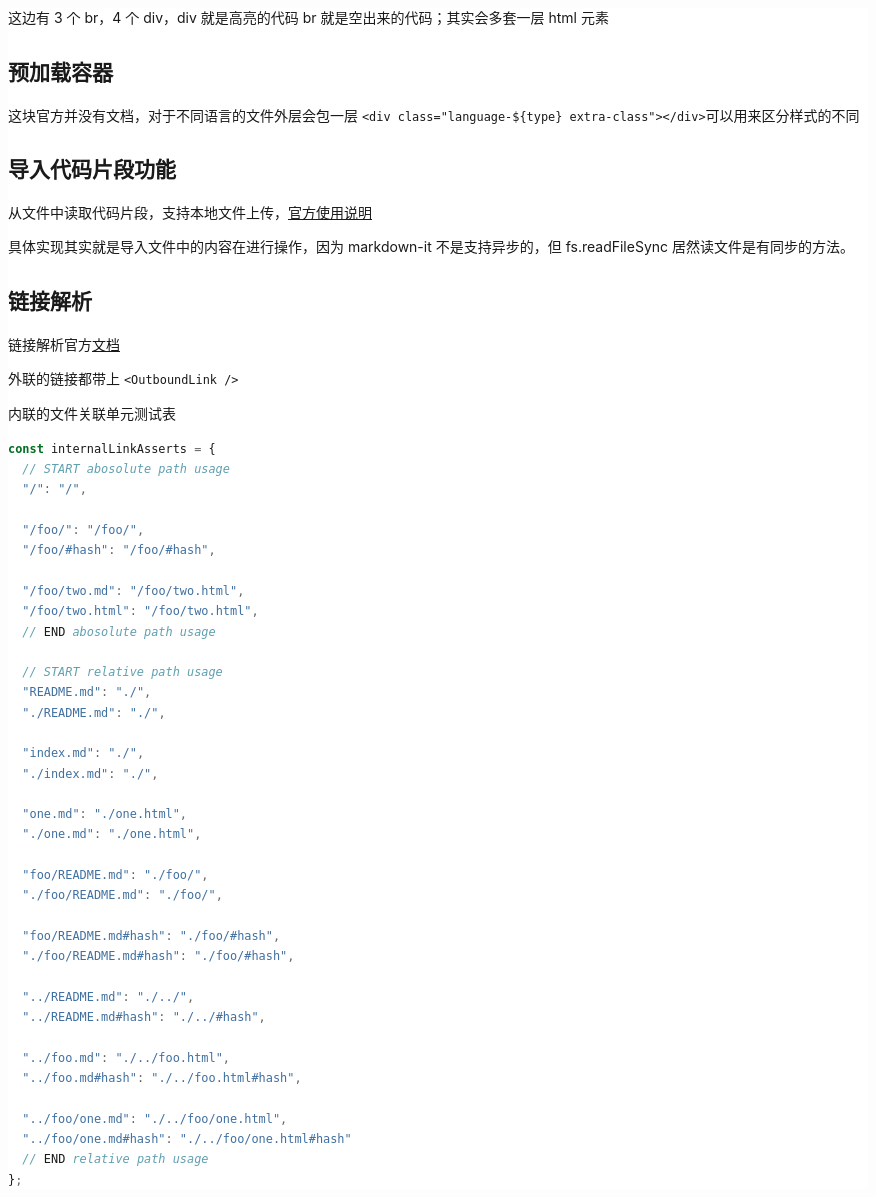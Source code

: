 ```js
```

这边有 3 个 br，4 个 div，div 就是高亮的代码 br 就是空出来的代码；其实会多套一层 html 元素

## 预加载容器

这块官方并没有文档，对于不同语言的文件外层会包一层 `<div class="language-${type} extra-class"></div>`可以用来区分样式的不同

## 导入代码片段功能

从文件中读取代码片段，支持本地文件上传，[官方使用说明](https://v1.vuepress.vuejs.org/zh/guide/markdown.html#%E5%AF%BC%E5%85%A5%E4%BB%A3%E7%A0%81%E6%AE%B5)

具体实现其实就是导入文件中的内容在进行操作，因为 markdown-it 不是支持异步的，但 fs.readFileSync 居然读文件是有同步的方法。

## 链接解析

链接解析官方[文档](https://v1.vuepress.vuejs.org/zh/guide/markdown.html#%E5%86%85%E9%83%A8%E9%93%BE%E6%8E%A5)

外联的链接都带上 `<OutboundLink />`

内联的文件关联单元测试表

```js
const internalLinkAsserts = {
  // START abosolute path usage
  "/": "/",

  "/foo/": "/foo/",
  "/foo/#hash": "/foo/#hash",

  "/foo/two.md": "/foo/two.html",
  "/foo/two.html": "/foo/two.html",
  // END abosolute path usage

  // START relative path usage
  "README.md": "./",
  "./README.md": "./",

  "index.md": "./",
  "./index.md": "./",

  "one.md": "./one.html",
  "./one.md": "./one.html",

  "foo/README.md": "./foo/",
  "./foo/README.md": "./foo/",

  "foo/README.md#hash": "./foo/#hash",
  "./foo/README.md#hash": "./foo/#hash",

  "../README.md": "./../",
  "../README.md#hash": "./../#hash",

  "../foo.md": "./../foo.html",
  "../foo.md#hash": "./../foo.html#hash",

  "../foo/one.md": "./../foo/one.html",
  "../foo/one.md#hash": "./../foo/one.html#hash"
  // END relative path usage
};
```
